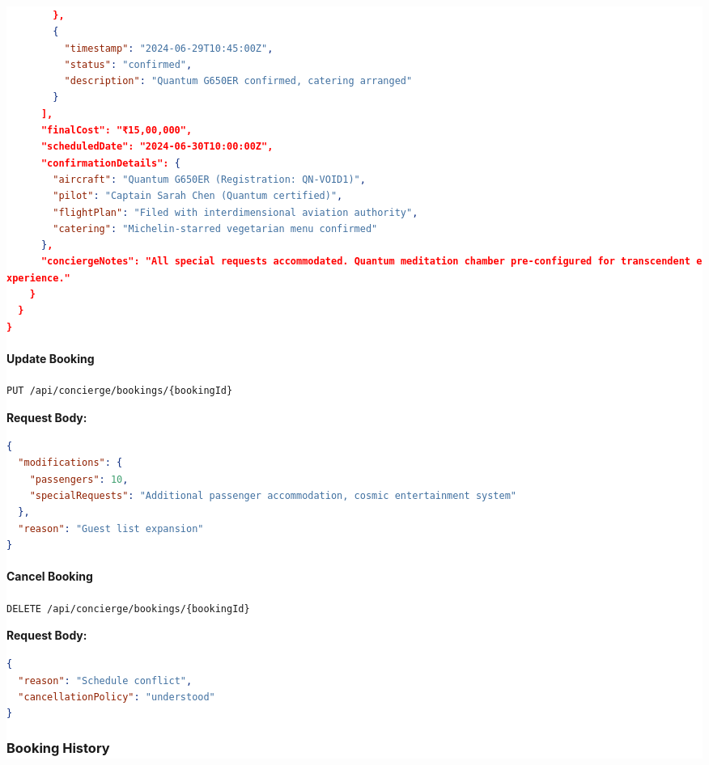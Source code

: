 ```json
        },
        {
          "timestamp": "2024-06-29T10:45:00Z",
          "status": "confirmed",
          "description": "Quantum G650ER confirmed, catering arranged"
        }
      ],
      "finalCost": "₹15,00,000",
      "scheduledDate": "2024-06-30T10:00:00Z",
      "confirmationDetails": {
        "aircraft": "Quantum G650ER (Registration: QN-VOID1)",
        "pilot": "Captain Sarah Chen (Quantum certified)",
        "flightPlan": "Filed with interdimensional aviation authority",
        "catering": "Michelin-starred vegetarian menu confirmed"
      },
      "conciergeNotes": "All special requests accommodated. Quantum meditation chamber pre-configured for transcendent experience."
    }
  }
}
```

#### Update Booking
```http
PUT /api/concierge/bookings/{bookingId}
```

**Request Body:**
```json
{
  "modifications": {
    "passengers": 10,
    "specialRequests": "Additional passenger accommodation, cosmic entertainment system"
  },
  "reason": "Guest list expansion"
}
```

#### Cancel Booking
```http
DELETE /api/concierge/bookings/{bookingId}
```

**Request Body:**
```json
{
  "reason": "Schedule conflict",
  "cancellationPolicy": "understood"
}
```

### Booking History
